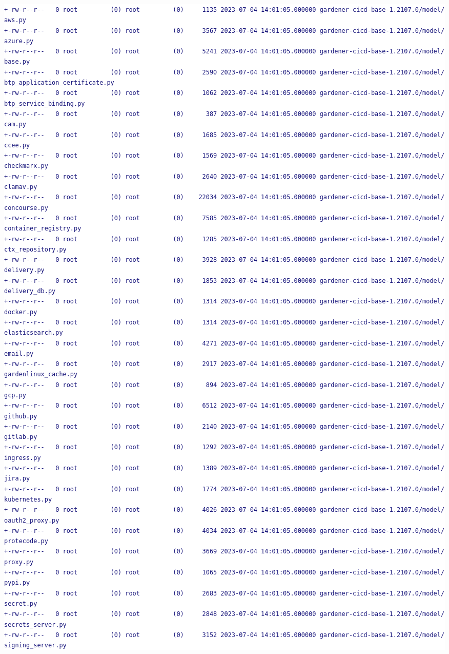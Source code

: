 ```diff
+-rw-r--r--   0 root         (0) root         (0)     1135 2023-07-04 14:01:05.000000 gardener-cicd-base-1.2107.0/model/aws.py
+-rw-r--r--   0 root         (0) root         (0)     3567 2023-07-04 14:01:05.000000 gardener-cicd-base-1.2107.0/model/azure.py
+-rw-r--r--   0 root         (0) root         (0)     5241 2023-07-04 14:01:05.000000 gardener-cicd-base-1.2107.0/model/base.py
+-rw-r--r--   0 root         (0) root         (0)     2590 2023-07-04 14:01:05.000000 gardener-cicd-base-1.2107.0/model/btp_application_certificate.py
+-rw-r--r--   0 root         (0) root         (0)     1062 2023-07-04 14:01:05.000000 gardener-cicd-base-1.2107.0/model/btp_service_binding.py
+-rw-r--r--   0 root         (0) root         (0)      387 2023-07-04 14:01:05.000000 gardener-cicd-base-1.2107.0/model/cam.py
+-rw-r--r--   0 root         (0) root         (0)     1685 2023-07-04 14:01:05.000000 gardener-cicd-base-1.2107.0/model/ccee.py
+-rw-r--r--   0 root         (0) root         (0)     1569 2023-07-04 14:01:05.000000 gardener-cicd-base-1.2107.0/model/checkmarx.py
+-rw-r--r--   0 root         (0) root         (0)     2640 2023-07-04 14:01:05.000000 gardener-cicd-base-1.2107.0/model/clamav.py
+-rw-r--r--   0 root         (0) root         (0)    22034 2023-07-04 14:01:05.000000 gardener-cicd-base-1.2107.0/model/concourse.py
+-rw-r--r--   0 root         (0) root         (0)     7585 2023-07-04 14:01:05.000000 gardener-cicd-base-1.2107.0/model/container_registry.py
+-rw-r--r--   0 root         (0) root         (0)     1285 2023-07-04 14:01:05.000000 gardener-cicd-base-1.2107.0/model/ctx_repository.py
+-rw-r--r--   0 root         (0) root         (0)     3928 2023-07-04 14:01:05.000000 gardener-cicd-base-1.2107.0/model/delivery.py
+-rw-r--r--   0 root         (0) root         (0)     1853 2023-07-04 14:01:05.000000 gardener-cicd-base-1.2107.0/model/delivery_db.py
+-rw-r--r--   0 root         (0) root         (0)     1314 2023-07-04 14:01:05.000000 gardener-cicd-base-1.2107.0/model/docker.py
+-rw-r--r--   0 root         (0) root         (0)     1314 2023-07-04 14:01:05.000000 gardener-cicd-base-1.2107.0/model/elasticsearch.py
+-rw-r--r--   0 root         (0) root         (0)     4271 2023-07-04 14:01:05.000000 gardener-cicd-base-1.2107.0/model/email.py
+-rw-r--r--   0 root         (0) root         (0)     2917 2023-07-04 14:01:05.000000 gardener-cicd-base-1.2107.0/model/gardenlinux_cache.py
+-rw-r--r--   0 root         (0) root         (0)      894 2023-07-04 14:01:05.000000 gardener-cicd-base-1.2107.0/model/gcp.py
+-rw-r--r--   0 root         (0) root         (0)     6512 2023-07-04 14:01:05.000000 gardener-cicd-base-1.2107.0/model/github.py
+-rw-r--r--   0 root         (0) root         (0)     2140 2023-07-04 14:01:05.000000 gardener-cicd-base-1.2107.0/model/gitlab.py
+-rw-r--r--   0 root         (0) root         (0)     1292 2023-07-04 14:01:05.000000 gardener-cicd-base-1.2107.0/model/ingress.py
+-rw-r--r--   0 root         (0) root         (0)     1389 2023-07-04 14:01:05.000000 gardener-cicd-base-1.2107.0/model/jira.py
+-rw-r--r--   0 root         (0) root         (0)     1774 2023-07-04 14:01:05.000000 gardener-cicd-base-1.2107.0/model/kubernetes.py
+-rw-r--r--   0 root         (0) root         (0)     4026 2023-07-04 14:01:05.000000 gardener-cicd-base-1.2107.0/model/oauth2_proxy.py
+-rw-r--r--   0 root         (0) root         (0)     4034 2023-07-04 14:01:05.000000 gardener-cicd-base-1.2107.0/model/protecode.py
+-rw-r--r--   0 root         (0) root         (0)     3669 2023-07-04 14:01:05.000000 gardener-cicd-base-1.2107.0/model/proxy.py
+-rw-r--r--   0 root         (0) root         (0)     1065 2023-07-04 14:01:05.000000 gardener-cicd-base-1.2107.0/model/pypi.py
+-rw-r--r--   0 root         (0) root         (0)     2683 2023-07-04 14:01:05.000000 gardener-cicd-base-1.2107.0/model/secret.py
+-rw-r--r--   0 root         (0) root         (0)     2848 2023-07-04 14:01:05.000000 gardener-cicd-base-1.2107.0/model/secrets_server.py
+-rw-r--r--   0 root         (0) root         (0)     3152 2023-07-04 14:01:05.000000 gardener-cicd-base-1.2107.0/model/signing_server.py
```